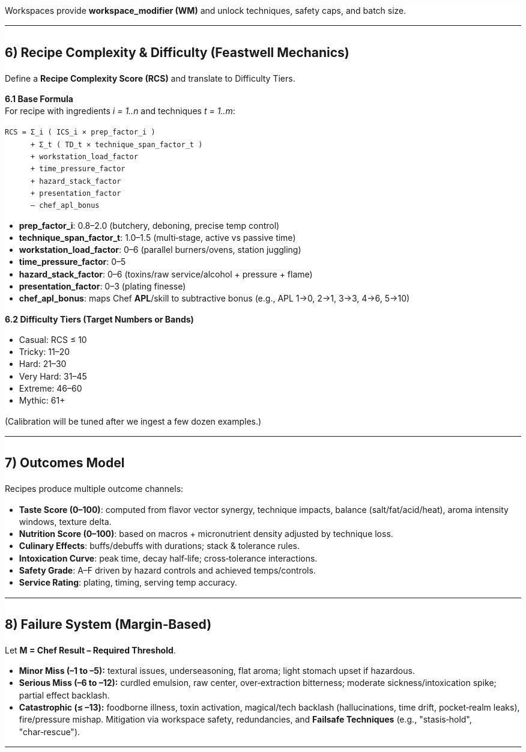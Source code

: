 Workspaces provide **workspace_modifier (WM)** and unlock techniques, safety caps, and batch size.

---

## 6) Recipe Complexity & Difficulty (Feastwell Mechanics)
Define a **Recipe Complexity Score (RCS)** and translate to Difficulty Tiers.

**6.1 Base Formula**  
For recipe with ingredients *i = 1..n* and techniques *t = 1..m*:

```
RCS = Σ_i ( ICS_i × prep_factor_i )
      + Σ_t ( TD_t × technique_span_factor_t )
      + workstation_load_factor
      + time_pressure_factor
      + hazard_stack_factor
      + presentation_factor
      – chef_apl_bonus
```

- **prep_factor_i**: 0.8–2.0 (butchery, deboning, precise temp control)
- **technique_span_factor_t**: 1.0–1.5 (multi‑stage, active vs passive time)
- **workstation_load_factor**: 0–6 (parallel burners/ovens, station juggling)
- **time_pressure_factor**: 0–5
- **hazard_stack_factor**: 0–6 (toxins/raw service/alcohol + pressure + flame)
- **presentation_factor**: 0–3 (plating finesse)
- **chef_apl_bonus**: maps Chef **APL**/skill to subtractive bonus (e.g., APL 1→0, 2→1, 3→3, 4→6, 5→10)

**6.2 Difficulty Tiers (Target Numbers or Bands)**
- Casual: RCS ≤ 10
- Tricky: 11–20
- Hard: 21–30
- Very Hard: 31–45
- Extreme: 46–60
- Mythic: 61+

(Calibration will be tuned after we ingest a few dozen examples.)

---

## 7) Outcomes Model
Recipes produce multiple outcome channels:
- **Taste Score (0–100)**: computed from flavor vector synergy, technique impacts, balance (salt/fat/acid/heat), aroma intensity windows, texture delta.
- **Nutrition Score (0–100)**: based on macros + micronutrient density adjusted by technique loss.
- **Culinary Effects**: buffs/debuffs with durations; stack & tolerance rules.
- **Intoxication Curve**: peak time, decay half‑life; cross‑tolerance interactions.
- **Safety Grade**: A–F driven by hazard controls and achieved temps/controls.
- **Service Rating**: plating, timing, serving temp accuracy.

---

## 8) Failure System (Margin‑Based)
Let **M = Chef Result – Required Threshold**.
- **Minor Miss (–1 to –5):** textural issues, underseasoning, flat aroma; light stomach upset if hazardous.
- **Serious Miss (–6 to –12):** curdled emulsion, raw center, over‑extraction bitterness; moderate sickness/intoxication spike; partial effect backlash.
- **Catastrophic (≤ –13):** foodborne illness, toxin activation, magical/tech backlash (hallucinations, time drift, pocket‑realm leaks), fire/pressure mishap.
Mitigation via workspace safety, redundancies, and **Failsafe Techniques** (e.g., "stasis‑hold", "char‑rescue").

---